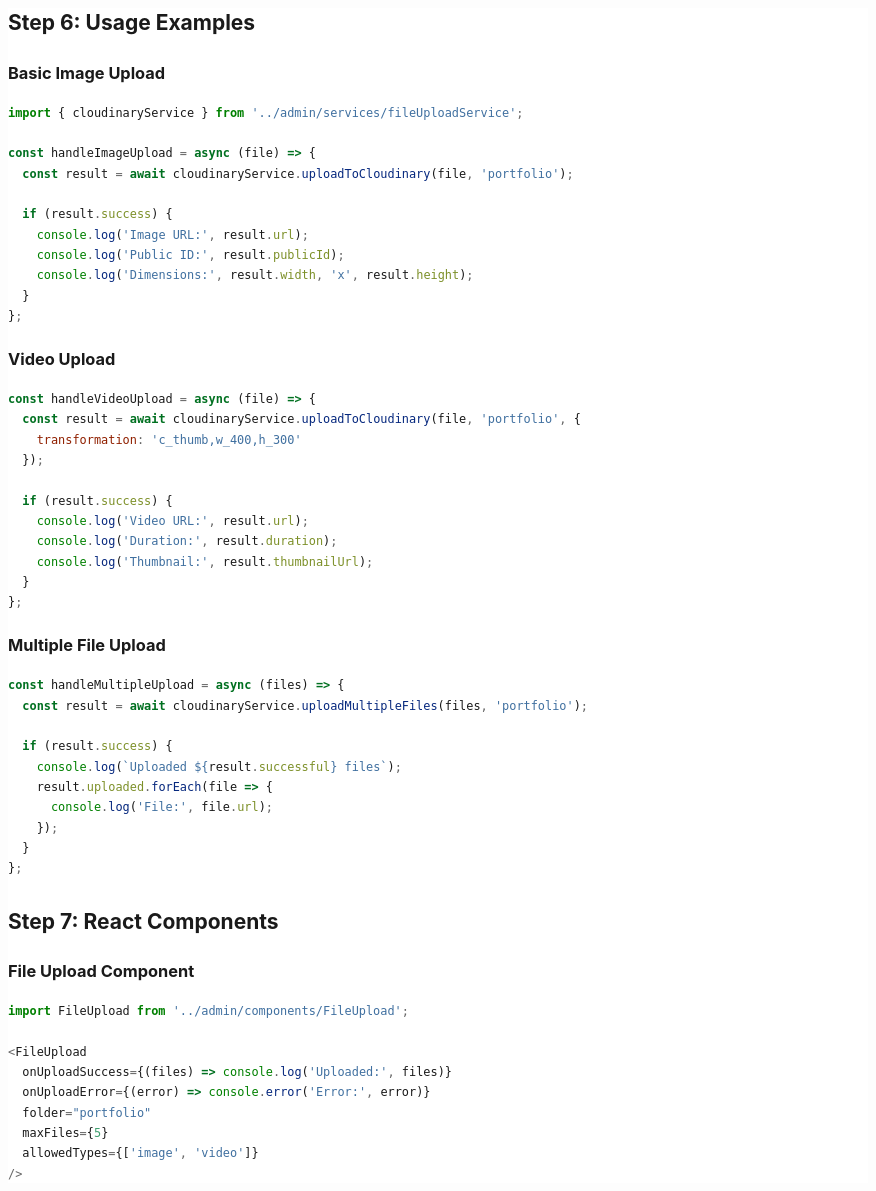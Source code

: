 ## **Step 6: Usage Examples**

### **Basic Image Upload**
```javascript
import { cloudinaryService } from '../admin/services/fileUploadService';

const handleImageUpload = async (file) => {
  const result = await cloudinaryService.uploadToCloudinary(file, 'portfolio');
  
  if (result.success) {
    console.log('Image URL:', result.url);
    console.log('Public ID:', result.publicId);
    console.log('Dimensions:', result.width, 'x', result.height);
  }
};
```

### **Video Upload**
```javascript
const handleVideoUpload = async (file) => {
  const result = await cloudinaryService.uploadToCloudinary(file, 'portfolio', {
    transformation: 'c_thumb,w_400,h_300'
  });
  
  if (result.success) {
    console.log('Video URL:', result.url);
    console.log('Duration:', result.duration);
    console.log('Thumbnail:', result.thumbnailUrl);
  }
};
```

### **Multiple File Upload**
```javascript
const handleMultipleUpload = async (files) => {
  const result = await cloudinaryService.uploadMultipleFiles(files, 'portfolio');
  
  if (result.success) {
    console.log(`Uploaded ${result.successful} files`);
    result.uploaded.forEach(file => {
      console.log('File:', file.url);
    });
  }
};
```

## **Step 7: React Components**

### **File Upload Component**
```javascript
import FileUpload from '../admin/components/FileUpload';

<FileUpload
  onUploadSuccess={(files) => console.log('Uploaded:', files)}
  onUploadError={(error) => console.error('Error:', error)}
  folder="portfolio"
  maxFiles={5}
  allowedTypes={['image', 'video']}
/>
```
